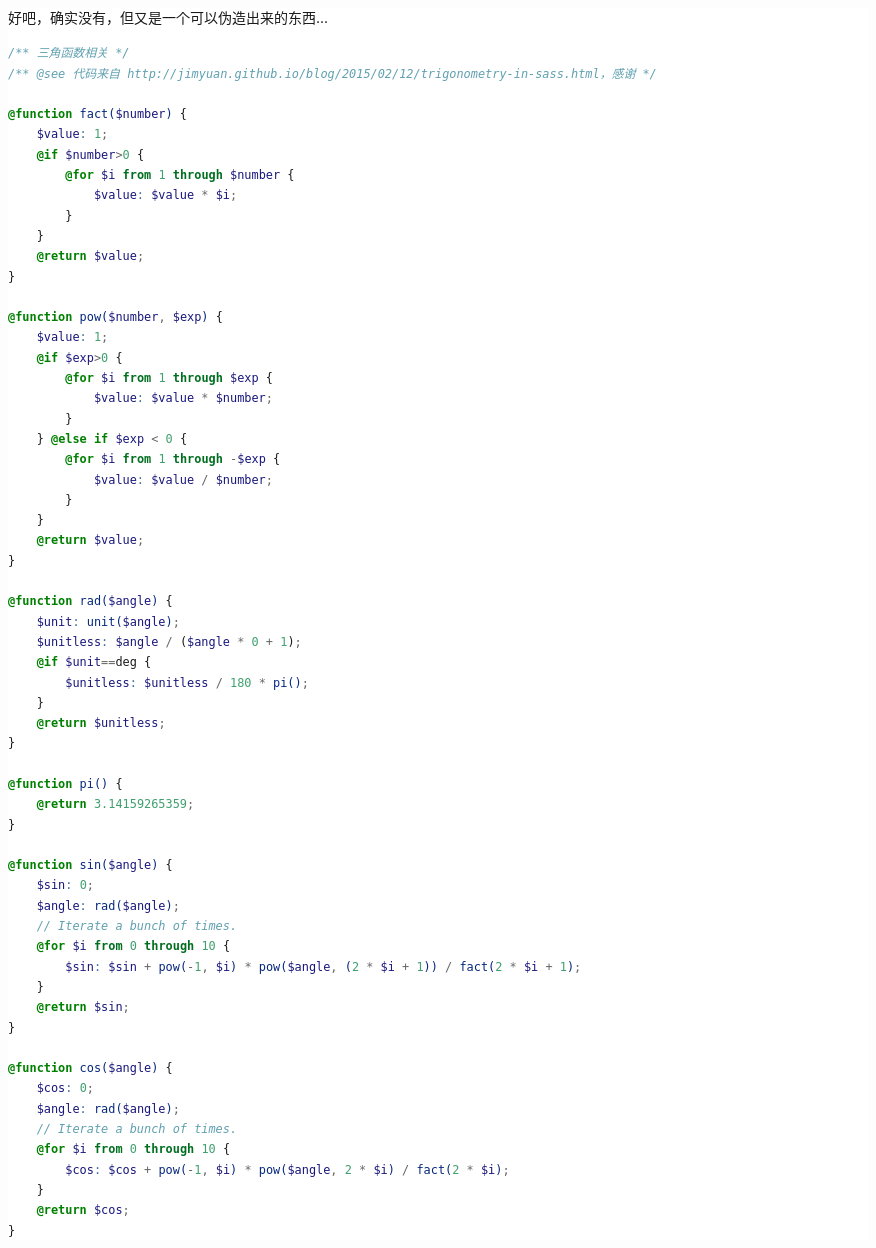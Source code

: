 好吧，确实没有，但又是一个可以伪造出来的东西...

```SCSS
/** 三角函数相关 */
/** @see 代码来自 http://jimyuan.github.io/blog/2015/02/12/trigonometry-in-sass.html，感谢 */

@function fact($number) {
    $value: 1;
    @if $number>0 {
        @for $i from 1 through $number {
            $value: $value * $i;
        }
    }
    @return $value;
}

@function pow($number, $exp) {
    $value: 1;
    @if $exp>0 {
        @for $i from 1 through $exp {
            $value: $value * $number;
        }
    } @else if $exp < 0 {
        @for $i from 1 through -$exp {
            $value: $value / $number;
        }
    }
    @return $value;
}

@function rad($angle) {
    $unit: unit($angle);
    $unitless: $angle / ($angle * 0 + 1);
    @if $unit==deg {
        $unitless: $unitless / 180 * pi();
    }
    @return $unitless;
}

@function pi() {
    @return 3.14159265359;
}

@function sin($angle) {
    $sin: 0;
    $angle: rad($angle);
    // Iterate a bunch of times.
    @for $i from 0 through 10 {
        $sin: $sin + pow(-1, $i) * pow($angle, (2 * $i + 1)) / fact(2 * $i + 1);
    }
    @return $sin;
}

@function cos($angle) {
    $cos: 0;
    $angle: rad($angle);
    // Iterate a bunch of times.
    @for $i from 0 through 10 {
        $cos: $cos + pow(-1, $i) * pow($angle, 2 * $i) / fact(2 * $i);
    }
    @return $cos;
}
```
